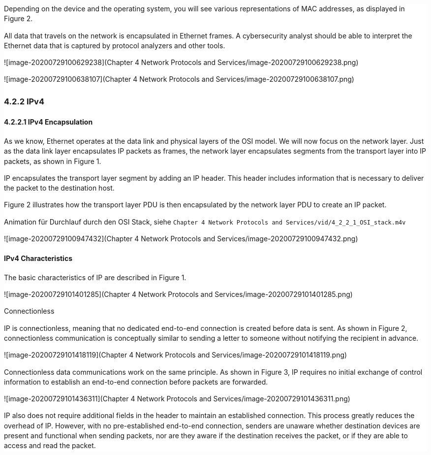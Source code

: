 Depending on the device and the operating system, you will see various representations of MAC addresses, as displayed in Figure 2.

All data that travels on the network is encapsulated in Ethernet frames. A cybersecurity analyst should be able to interpret the Ethernet data that is captured by protocol analyzers and other tools.

![image-20200729100629238](Chapter 4 Network Protocols and Services/image-20200729100629238.png)

![image-20200729100638107](Chapter 4 Network Protocols and Services/image-20200729100638107.png)



### 4.2.2 IPv4

#### 4.2.2.1 IPv4 Encapsulation

As we know, Ethernet operates at the data link and physical layers of the OSI model. We will now focus on the network layer. Just as the data link layer encapsulates IP packets as frames, the network layer encapsulates segments from the transport layer into IP packets, as shown in Figure 1.

IP encapsulates the transport layer segment by adding an IP header. This header includes information that is necessary to deliver the packet to the destination host.

Figure 2 illustrates how the transport layer PDU is then encapsulated by the network layer PDU to create an IP packet.

Animation für Durchlauf durch den OSI Stack, siehe `Chapter 4 Network Protocols and Services/vid/4_2_2_1_OSI_stack.m4v`

![image-20200729100947432](Chapter 4 Network Protocols and Services/image-20200729100947432.png)



#### IPv4 Characteristics

The basic characteristics of IP are described in Figure 1.

![image-20200729101401285](Chapter 4 Network Protocols and Services/image-20200729101401285.png)

Connectionless

IP is connectionless, meaning that no dedicated end-to-end connection is created before data is sent. As shown in Figure 2, connectionless communication is conceptually similar to sending a letter to someone without notifying the recipient in advance.

![image-20200729101418119](Chapter 4 Network Protocols and Services/image-20200729101418119.png)

Connectionless data communications work on the same principle. As shown in Figure 3, IP requires no initial exchange of control information to establish an end-to-end connection before packets are forwarded. 

![image-20200729101436311](Chapter 4 Network Protocols and Services/image-20200729101436311.png)

IP also does not require additional fields in the header to maintain an established connection. This process greatly reduces the overhead of IP. However, with no pre-established end-to-end connection, senders are unaware whether destination devices are present and functional when sending packets, nor are they aware if the destination receives the packet, or if they are able to access and read the packet.
